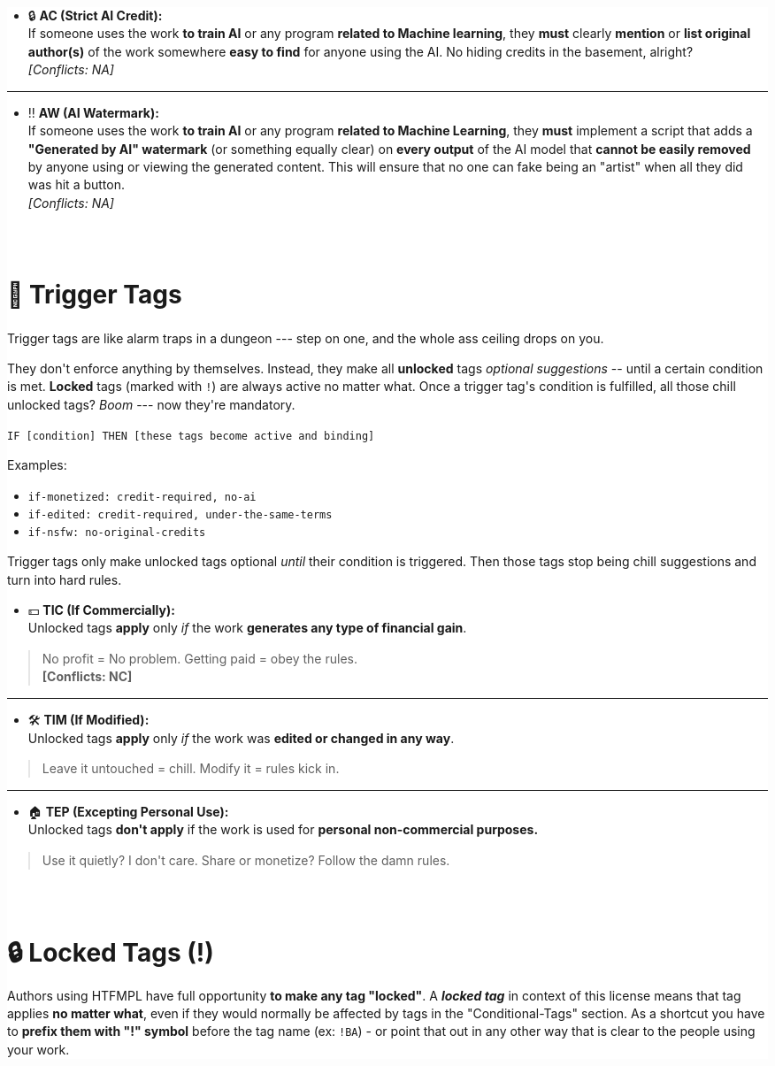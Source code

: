 - 🔒 **AC (Strict AI Credit):** <br>
If someone uses the work **to train AI** or any program **related to Machine learning**, they **must** clearly **mention** or **list original author(s)** of the work somewhere **easy to find** for anyone using the AI. No hiding credits in the basement, alright?
<br> *[Conflicts: NA]*
---

- ‼️ **AW (AI Watermark):** <br>
If someone uses the work **to train AI** or any program **related to Machine Learning**, they **must** implement a script that adds a **"Generated by AI" watermark** (or something equally clear) on **every output** of the AI model that **cannot be easily removed** by anyone using or viewing the generated content. This will ensure that no one can fake being an "artist" when all they did was hit a button.
<br> *[Conflicts: NA]*

<br>

# 🎯 Trigger Tags
Trigger tags are like alarm traps in a dungeon --- step on one, and the whole ass ceiling drops on you.

They don't enforce anything by themselves. Instead, they make all **unlocked** tags *optional suggestions* -- until a certain condition is met. **Locked** tags (marked with `!`) are always active no matter what. Once a trigger tag's condition is fulfilled, all those chill unlocked tags? *Boom* --- now they're mandatory.

`IF [condition] THEN [these tags become active and binding]`

Examples:
- `if-monetized: credit-required, no-ai`
- `if-edited: credit-required, under-the-same-terms`
- `if-nsfw: no-original-credits`

Trigger tags only make unlocked tags optional *until* their condition is triggered. Then those tags stop being chill suggestions and turn into hard rules.

- 💵 **TIC (If Commercially):** <br>
Unlocked tags **apply** only *if* the work **generates any type of financial gain**.
> No profit = No problem. Getting paid = obey the rules. <br>
> **[Conflicts: NC]**
---

- 🛠️ **TIM (If Modified):** <br>
Unlocked tags **apply** only *if* the work was **edited or changed in any way**.
> Leave it untouched = chill. Modify it = rules kick in.
---

- 🏠 **TEP (Excepting Personal Use):** <br>
Unlocked tags **don't apply** if the work is used for **personal non-commercial purposes.**
> Use it quietly? I don't care. Share or monetize? Follow the damn rules. 

<br>

# 🔒 Locked Tags (!)
Authors using HTFMPL have full opportunity **to make any tag "locked"**. A ***locked tag*** in context of this license means that tag applies **no matter what**, even if they would normally be affected by tags in the "Conditional-Tags" section. As a shortcut you have to **prefix them with "!" symbol** before the tag name (ex: `!BA`) - or point that out in any other way that is clear to the people using your work.
